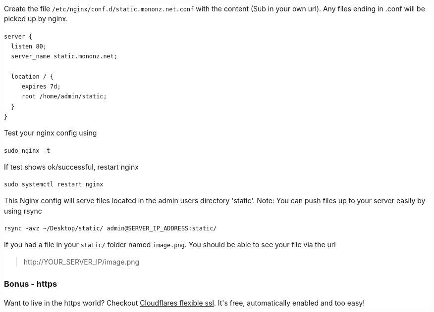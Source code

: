 Create the file `/etc/nginx/conf.d/static.mononz.net.conf` with the content (Sub in your own url). Any files ending in .conf will be picked up by nginx.

```
server {
  listen 80;
  server_name static.mononz.net;

  location / {
     expires 7d;
     root /home/admin/static;
  }
}
```

Test your nginx config using

```
sudo nginx -t
```

If test shows ok/successful, restart nginx

```
sudo systemctl restart nginx
```

This Nginx config will serve files located in the admin users directory 'static'. Note: You can push files up to your server easily by using rsync

```
rsync -avz ~/Desktop/static/ admin@SERVER_IP_ADDRESS:static/
```

If you had a file in your `static/` folder named `image.png`. You should be able to see your file via the url

> http://YOUR_SERVER_IP/image.png

### Bonus - https

Want to live in the https world? Checkout [Cloudflares flexible ssl](https://www.cloudflare.com/ssl/). It's free, automatically enabled and too easy!
